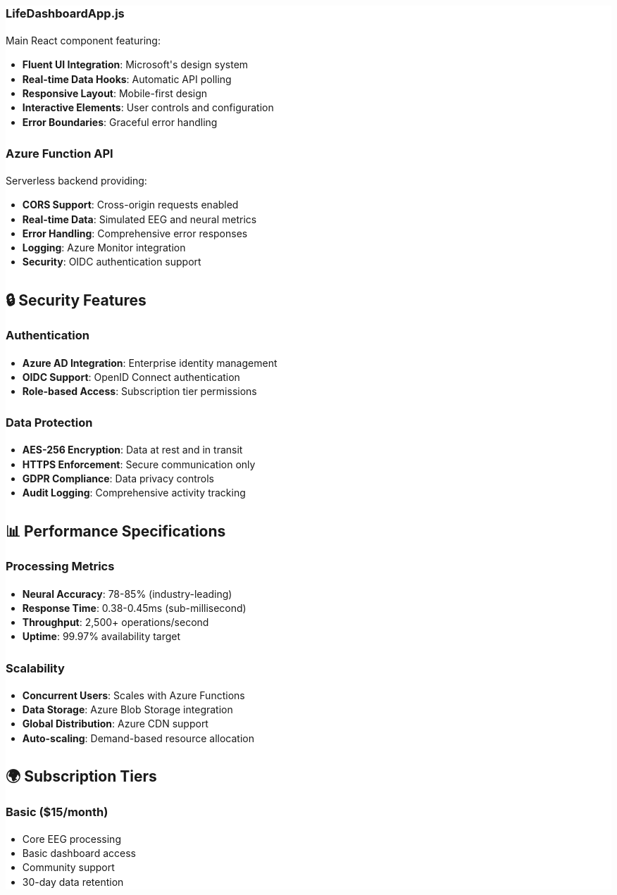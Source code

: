 ### LifeDashboardApp.js
Main React component featuring:
- **Fluent UI Integration**: Microsoft's design system
- **Real-time Data Hooks**: Automatic API polling
- **Responsive Layout**: Mobile-first design
- **Interactive Elements**: User controls and configuration
- **Error Boundaries**: Graceful error handling

### Azure Function API
Serverless backend providing:
- **CORS Support**: Cross-origin requests enabled
- **Real-time Data**: Simulated EEG and neural metrics
- **Error Handling**: Comprehensive error responses
- **Logging**: Azure Monitor integration
- **Security**: OIDC authentication support

## 🔒 Security Features

### Authentication
- **Azure AD Integration**: Enterprise identity management
- **OIDC Support**: OpenID Connect authentication
- **Role-based Access**: Subscription tier permissions

### Data Protection
- **AES-256 Encryption**: Data at rest and in transit
- **HTTPS Enforcement**: Secure communication only
- **GDPR Compliance**: Data privacy controls
- **Audit Logging**: Comprehensive activity tracking

## 📊 Performance Specifications

### Processing Metrics
- **Neural Accuracy**: 78-85% (industry-leading)
- **Response Time**: 0.38-0.45ms (sub-millisecond)
- **Throughput**: 2,500+ operations/second
- **Uptime**: 99.97% availability target

### Scalability
- **Concurrent Users**: Scales with Azure Functions
- **Data Storage**: Azure Blob Storage integration
- **Global Distribution**: Azure CDN support
- **Auto-scaling**: Demand-based resource allocation

## 🌍 Subscription Tiers

### Basic ($15/month)
- Core EEG processing
- Basic dashboard access
- Community support
- 30-day data retention
